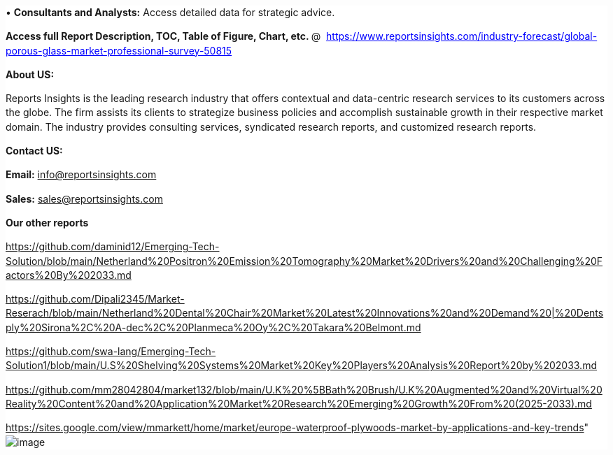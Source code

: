• <strong>Consultants and Analysts:</strong> Access detailed data for strategic advice.
</ul>
<strong>Access full Report Description, TOC, Table of Figure, Chart, etc. </strong>@  <a href=https://www.reportsinsights.com/industry-forecast/global-porous-glass-market-professional-survey-50815 style=color:#0000ff;>https://www.reportsinsights.com/industry-forecast/global-porous-glass-market-professional-survey-50815</a></font>

<strong><strong>About US</strong>:</strong>

Reports Insights is the leading research industry that offers contextual and data-centric research services to its customers across the globe. The firm assists its clients to strategize business policies and accomplish sustainable growth in their respective market domain. The industry provides consulting services, syndicated research reports, and customized research reports.

<strong>Contact US:</strong>

<p class=""""><b>Email:</b> <a href=mailto:info@reportsinsights.com>info@reportsinsights.com</a></p>
<p class=""""><b>Sales:</b> <a href=mailto:sales@reportsinsights.com>sales@reportsinsights.com</a></p>

<strong>Our other reports</strong>

<a href=https://github.com/daminid12/Emerging-Tech-Solution/blob/main/Netherland%20Positron%20Emission%20Tomography%20Market%20Drivers%20and%20Challenging%20Factors%20By%202033.md>https://github.com/daminid12/Emerging-Tech-Solution/blob/main/Netherland%20Positron%20Emission%20Tomography%20Market%20Drivers%20and%20Challenging%20Factors%20By%202033.md</a>

<a href=https://github.com/Dipali2345/Market-Reserach/blob/main/Netherland%20Dental%20Chair%20Market%20Latest%20Innovations%20and%20Demand%20|%20Dentsply%20Sirona%2C%20A-dec%2C%20Planmeca%20Oy%2C%20Takara%20Belmont.md>https://github.com/Dipali2345/Market-Reserach/blob/main/Netherland%20Dental%20Chair%20Market%20Latest%20Innovations%20and%20Demand%20|%20Dentsply%20Sirona%2C%20A-dec%2C%20Planmeca%20Oy%2C%20Takara%20Belmont.md</a>

<a href=https://github.com/swa-lang/Emerging-Tech-Solution1/blob/main/U.S%20Shelving%20Systems%20Market%20Key%20Players%20Analysis%20Report%20by%202033.md>https://github.com/swa-lang/Emerging-Tech-Solution1/blob/main/U.S%20Shelving%20Systems%20Market%20Key%20Players%20Analysis%20Report%20by%202033.md</a>

<a href=https://github.com/mm28042804/market132/blob/main/U.K%20%5BBath%20Brush/U.K%20Augmented%20and%20Virtual%20Reality%20Content%20and%20Application%20Market%20Research%20Emerging%20Growth%20From%20(2025-2033).md>https://github.com/mm28042804/market132/blob/main/U.K%20%5BBath%20Brush/U.K%20Augmented%20and%20Virtual%20Reality%20Content%20and%20Application%20Market%20Research%20Emerging%20Growth%20From%20(2025-2033).md</a>

<a href=https://sites.google.com/view/mmarkett/home/market/europe-waterproof-plywoods-market-by-applications-and-key-trends>https://sites.google.com/view/mmarkett/home/market/europe-waterproof-plywoods-market-by-applications-and-key-trends</a>"
![image](https://github.com/user-attachments/assets/ba8cebf3-dc50-4de2-b899-aca48fdfac80)
